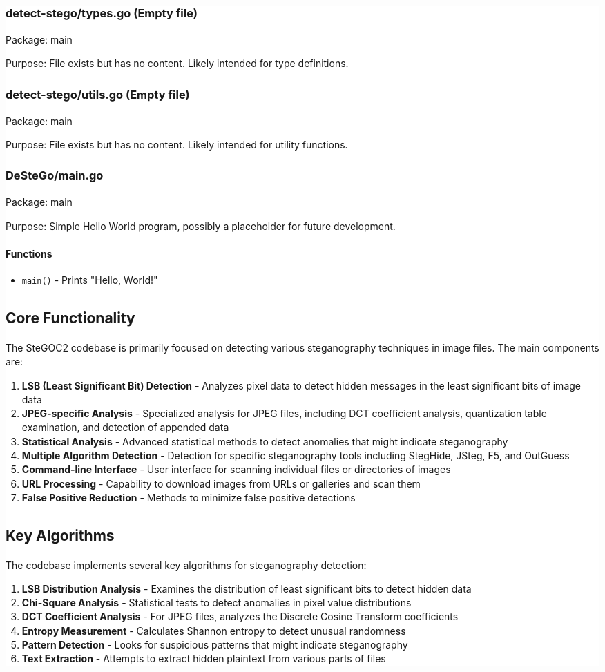### detect-stego/types.go (Empty file)

Package: main

Purpose: File exists but has no content. Likely intended for type definitions.

### detect-stego/utils.go (Empty file)

Package: main

Purpose: File exists but has no content. Likely intended for utility functions.

### DeSteGo/main.go

Package: main

Purpose: Simple Hello World program, possibly a placeholder for future development.

#### Functions
- `main()` - Prints "Hello, World!"

## Core Functionality

The SteGOC2 codebase is primarily focused on detecting various steganography techniques in image files. The main components are:

1. **LSB (Least Significant Bit) Detection** - Analyzes pixel data to detect hidden messages in the least significant bits of image data
2. **JPEG-specific Analysis** - Specialized analysis for JPEG files, including DCT coefficient analysis, quantization table examination, and detection of appended data
3. **Statistical Analysis** - Advanced statistical methods to detect anomalies that might indicate steganography
4. **Multiple Algorithm Detection** - Detection for specific steganography tools including StegHide, JSteg, F5, and OutGuess
5. **Command-line Interface** - User interface for scanning individual files or directories of images
6. **URL Processing** - Capability to download images from URLs or galleries and scan them
7. **False Positive Reduction** - Methods to minimize false positive detections

## Key Algorithms

The codebase implements several key algorithms for steganography detection:

1. **LSB Distribution Analysis** - Examines the distribution of least significant bits to detect hidden data
2. **Chi-Square Analysis** - Statistical tests to detect anomalies in pixel value distributions
3. **DCT Coefficient Analysis** - For JPEG files, analyzes the Discrete Cosine Transform coefficients
4. **Entropy Measurement** - Calculates Shannon entropy to detect unusual randomness
5. **Pattern Detection** - Looks for suspicious patterns that might indicate steganography
6. **Text Extraction** - Attempts to extract hidden plaintext from various parts of files
